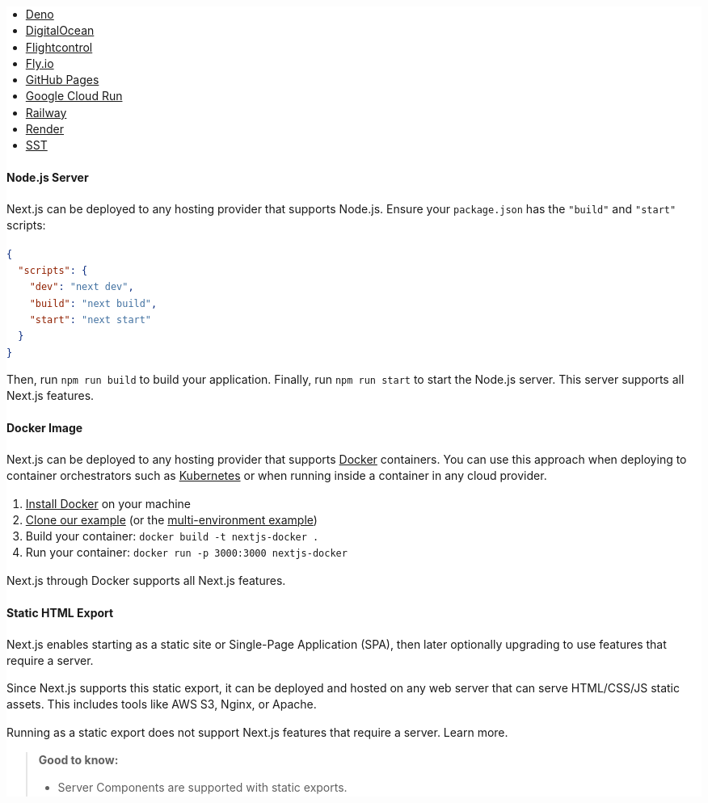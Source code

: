 * [Deno](https://github.com/nextjs/deploy-deno)
* [DigitalOcean](https://github.com/nextjs/deploy-digitalocean)
* [Flightcontrol](https://github.com/nextjs/deploy-flightcontrol)
* [Fly.io](https://github.com/nextjs/deploy-fly)
* [GitHub Pages](https://github.com/nextjs/deploy-github-pages)
* [Google Cloud Run](https://github.com/nextjs/deploy-google-cloud-run)
* [Railway](https://github.com/nextjs/deploy-railway)
* [Render](https://github.com/nextjs/deploy-render)
* [SST](https://github.com/nextjs/deploy-sst)

#### Node.js Server

Next.js can be deployed to any hosting provider that supports Node.js. Ensure your `package.json` has the `"build"` and `"start"` scripts:

```json
{
  "scripts": {
    "dev": "next dev",
    "build": "next build",
    "start": "next start"
  }
}
```

Then, run `npm run build` to build your application. Finally, run `npm run start` to start the Node.js server. This server supports all Next.js features.

#### Docker Image

Next.js can be deployed to any hosting provider that supports [Docker](https://www.docker.com/) containers. You can use this approach when deploying to container orchestrators such as [Kubernetes](https://kubernetes.io/) or when running inside a container in any cloud provider.

1. [Install Docker](https://docs.docker.com/get-docker/) on your machine
2. [Clone our example](https://github.com/vercel/next.js/tree/canary/examples/with-docker) (or the [multi-environment example](https://github.com/vercel/next.js/tree/canary/examples/with-docker-multi-env))
3. Build your container: `docker build -t nextjs-docker .`
4. Run your container: `docker run -p 3000:3000 nextjs-docker`

Next.js through Docker supports all Next.js features.

#### Static HTML Export

Next.js enables starting as a static site or Single-Page Application (SPA), then later optionally upgrading to use features that require a server.

Since Next.js supports this static export, it can be deployed and hosted on any web server that can serve HTML/CSS/JS static assets. This includes tools like AWS S3, Nginx, or Apache.

Running as a static export does not support Next.js features that require a server. Learn more.

> **Good to know:**
>
> * Server Components are supported with static exports.
